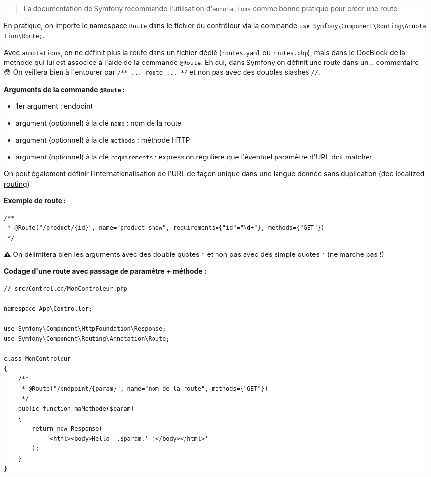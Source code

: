 >La documentation de Symfony recommande l'utilisation d'`annotations` comme bonne pratique pour créer une route

En pratique, on importe le namespace `Route` dans le fichier du contrôleur via la commande `use Symfony\Component\Routing\Annotation\Route;`.

Avec `annotations`, on ne définit plus la route dans un fichier dédié (`routes.yaml` ou `routes.php`), mais dans le DocBlock de la méthode qui lui est associée à l'aide de la commande `@Route`. Eh oui, dans Symfony on définit une route dans un... commentaire :flushed: On veillera bien à l'entourer par `/** ... route ... */` et non pas avec des doubles slashes `//`.

**Arguments de la commande `@Route` :**

* 1er argument : endpoint

* argument (optionnel) à la clé `name` : nom de la route

* argument (optionnel) à la clé `methods` : méthode HTTP

* argument (optionnel) à la clé `requirements` : expression régulière que l'éventuel paramètre d'URL doit matcher

On peut également définir l'internationalisation de l'URL de façon unique dans une langue donnée sans duplication ([doc localized routing](https://symfony.com/doc/current/routing.html#localized-routing-i18n))

**Exemple de route :**

```
/**
 * @Route("/product/{id}", name="product_show", requirements={"id"="\d+"}, methods={"GET"})
 */
```

:warning: On délimitera bien les arguments avec des double quotes `"` et non pas avec des simple quotes `'` (ne marche pas !)

**Codage d'une route avec passage de paramètre + méthode :**

```
// src/Controller/MonControleur.php

namespace App\Controller;

use Symfony\Component\HttpFoundation\Response;
use Symfony\Component\Routing\Annotation\Route;

class MonControleur
{
    /**
     * @Route("/endpoint/{param}", name="nom_de_la_route", methods={"GET"})
     */
    public function maMethode($param)
    {
        return new Response(
            '<html><body>Hello '.$param.' !</body></html>'
        );
    }
}
```
